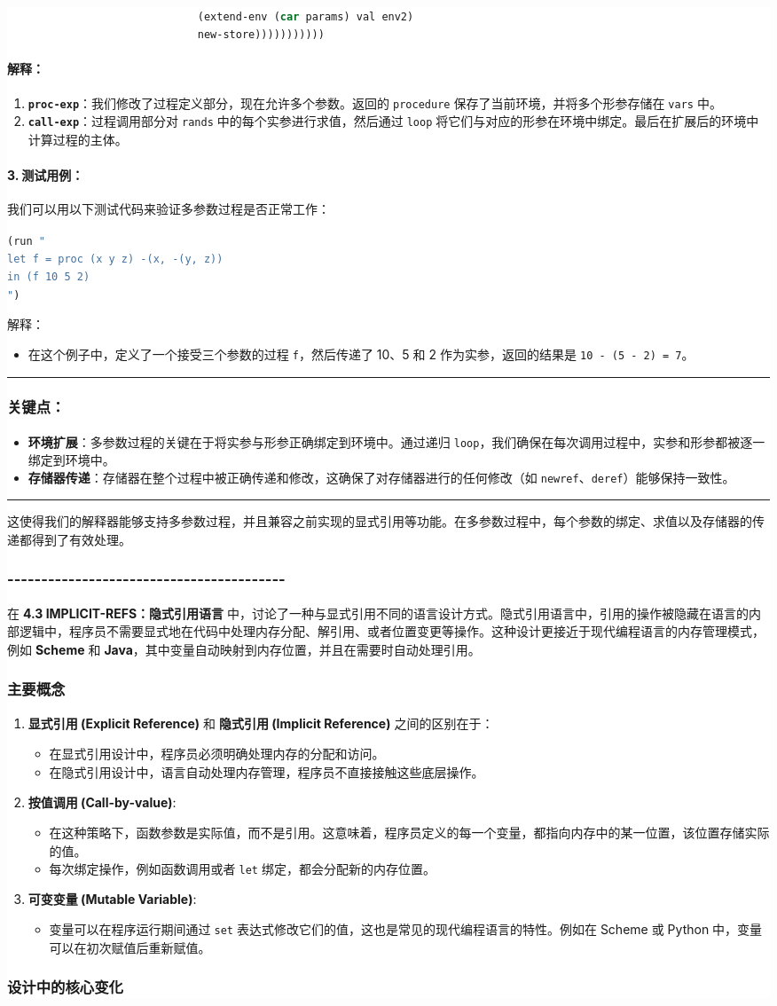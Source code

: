 ```scheme
                              (extend-env (car params) val env2)
                              new-store)))))))))))

```

#### 解释：

1. **`proc-exp`**：我们修改了过程定义部分，现在允许多个参数。返回的 `procedure` 保存了当前环境，并将多个形参存储在 `vars` 中。
2. **`call-exp`**：过程调用部分对 `rands` 中的每个实参进行求值，然后通过 `loop` 将它们与对应的形参在环境中绑定。最后在扩展后的环境中计算过程的主体。

#### 3. 测试用例：

我们可以用以下测试代码来验证多参数过程是否正常工作：

```scheme
(run "
let f = proc (x y z) -(x, -(y, z))
in (f 10 5 2)
")
```

解释：

- 在这个例子中，定义了一个接受三个参数的过程 `f`，然后传递了 10、5 和 2 作为实参，返回的结果是 `10 - (5 - 2) = 7`。

---

### 关键点：

- **环境扩展**：多参数过程的关键在于将实参与形参正确绑定到环境中。通过递归 `loop`，我们确保在每次调用过程中，实参和形参都被逐一绑定到环境中。
- **存储器传递**：存储器在整个过程中被正确传递和修改，这确保了对存储器进行的任何修改（如 `newref`、`deref`）能够保持一致性。

---

这使得我们的解释器能够支持多参数过程，并且兼容之前实现的显式引用等功能。在多参数过程中，每个参数的绑定、求值以及存储器的传递都得到了有效处理。

### -----------------------------------------

在 **4.3 IMPLICIT-REFS：隐式引用语言** 中，讨论了一种与显式引用不同的语言设计方式。隐式引用语言中，引用的操作被隐藏在语言的内部逻辑中，程序员不需要显式地在代码中处理内存分配、解引用、或者位置变更等操作。这种设计更接近于现代编程语言的内存管理模式，例如 **Scheme** 和 **Java**，其中变量自动映射到内存位置，并且在需要时自动处理引用。

### 主要概念

1. **显式引用 (Explicit Reference)** 和 **隐式引用 (Implicit Reference)** 之间的区别在于：
   - 在显式引用设计中，程序员必须明确处理内存的分配和访问。
   - 在隐式引用设计中，语言自动处理内存管理，程序员不直接接触这些底层操作。

2. **按值调用 (Call-by-value)**: 
   - 在这种策略下，函数参数是实际值，而不是引用。这意味着，程序员定义的每一个变量，都指向内存中的某一位置，该位置存储实际的值。
   - 每次绑定操作，例如函数调用或者 `let` 绑定，都会分配新的内存位置。
   
3. **可变变量 (Mutable Variable)**:
   - 变量可以在程序运行期间通过 `set` 表达式修改它们的值，这也是常见的现代编程语言的特性。例如在 Scheme 或 Python 中，变量可以在初次赋值后重新赋值。

### 设计中的核心变化
